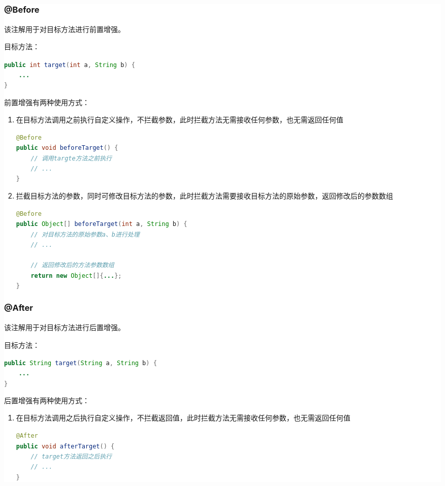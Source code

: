 ### @Before

该注解用于对目标方法进行前置增强。

目标方法：

```java
public int target(int a, String b) {
    ...
}
```

前置增强有两种使用方式：

1. 在目标方法调用之前执行自定义操作，不拦截参数，此时拦截方法无需接收任何参数，也无需返回任何值

    ```java
    @Before
    public void beforeTarget() {
        // 调用targte方法之前执行
        // ...
    }
    ```

2. 拦截目标方法的参数，同时可修改目标方法的参数，此时拦截方法需要接收目标方法的原始参数，返回修改后的参数数组

    ```java
    @Before
    public Object[] beforeTarget(int a, String b) {
        // 对目标方法的原始参数a、b进行处理
        // ...

        // 返回修改后的方法参数数组
        return new Object[]{...};
    }
    ```

### @After

该注解用于对目标方法进行后置增强。

目标方法：

```java
public String target(String a, String b) {
    ...
}
```

后置增强有两种使用方式：

1. 在目标方法调用之后执行自定义操作，不拦截返回值，此时拦截方法无需接收任何参数，也无需返回任何值

    ```java
    @After
    public void afterTarget() {
        // target方法返回之后执行
        // ...
    }
    ```
